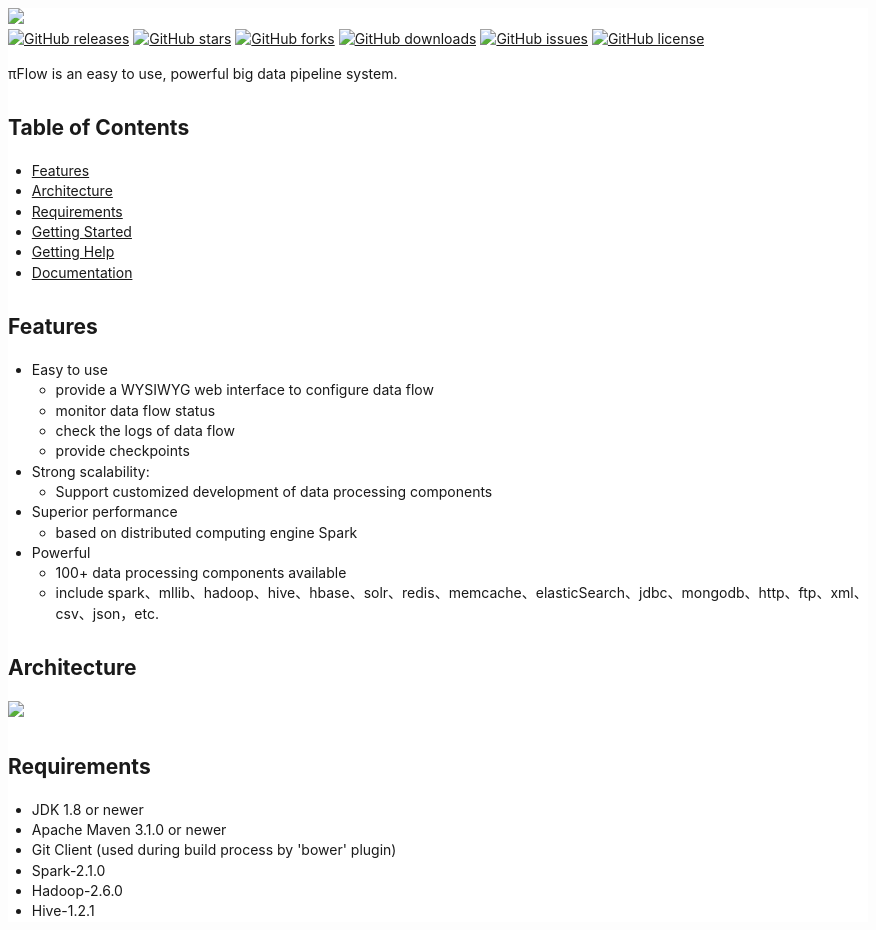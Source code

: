 ![](https://github.com/cas-bigdatalab/piflow/blob/master/doc/piflow-logo2.png)  
[![GitHub releases](https://img.shields.io/github/release/cas-bigdatalab/piflow.svg)](https://github.com/cas-bigdatalab/piflow/releases)
[![GitHub stars](https://img.shields.io/github/stars/cas-bigdatalab/piflow.svg)](https://github.com/cas-bigdatalab/piflow/stargazers)
[![GitHub forks](https://img.shields.io/github/forks/cas-bigdatalab/piflow.svg)](https://github.com/cas-bigdatalab/piflow/network)
[![GitHub downloads](https://img.shields.io/github/downloads/cas-bigdatalab/piflow/total.svg)](https://github.com/cas-bigdatalab/piflow/releases)
[![GitHub issues](https://img.shields.io/github/issues/cas-bigdatalab/piflow.svg)](https://github.com/cas-bigdatalab/piflow/issues)
[![GitHub license](https://img.shields.io/github/license/cas-bigdatalab/piflow.svg)](https://github.com/cas-bigdatalab/piflow/blob/master/LICENSE)

πFlow is an easy to use, powerful big data pipeline system.

## Table of Contents

- [Features](#features)
- [Architecture](#architecture)
- [Requirements](#requirements)
- [Getting Started](#getting-started)
- [Getting Help](#getting-help)
- [Documentation](#documentation)

## Features

- Easy to use
  - provide a WYSIWYG web interface to configure data flow
  - monitor data flow status
  - check the logs of data flow
  - provide checkpoints
- Strong scalability:
  - Support customized development of data processing components
- Superior performance
  - based on distributed computing engine Spark 
- Powerful
  - 100+ data processing components available
  - include spark、mllib、hadoop、hive、hbase、solr、redis、memcache、elasticSearch、jdbc、mongodb、http、ftp、xml、csv、json，etc.

## Architecture
![](https://github.com/cas-bigdatalab/piflow/blob/master/doc/architecture.png) 
## Requirements
* JDK 1.8 or newer
* Apache Maven 3.1.0 or newer
* Git Client (used during build process by 'bower' plugin)
* Spark-2.1.0
* Hadoop-2.6.0
* Hive-1.2.1
